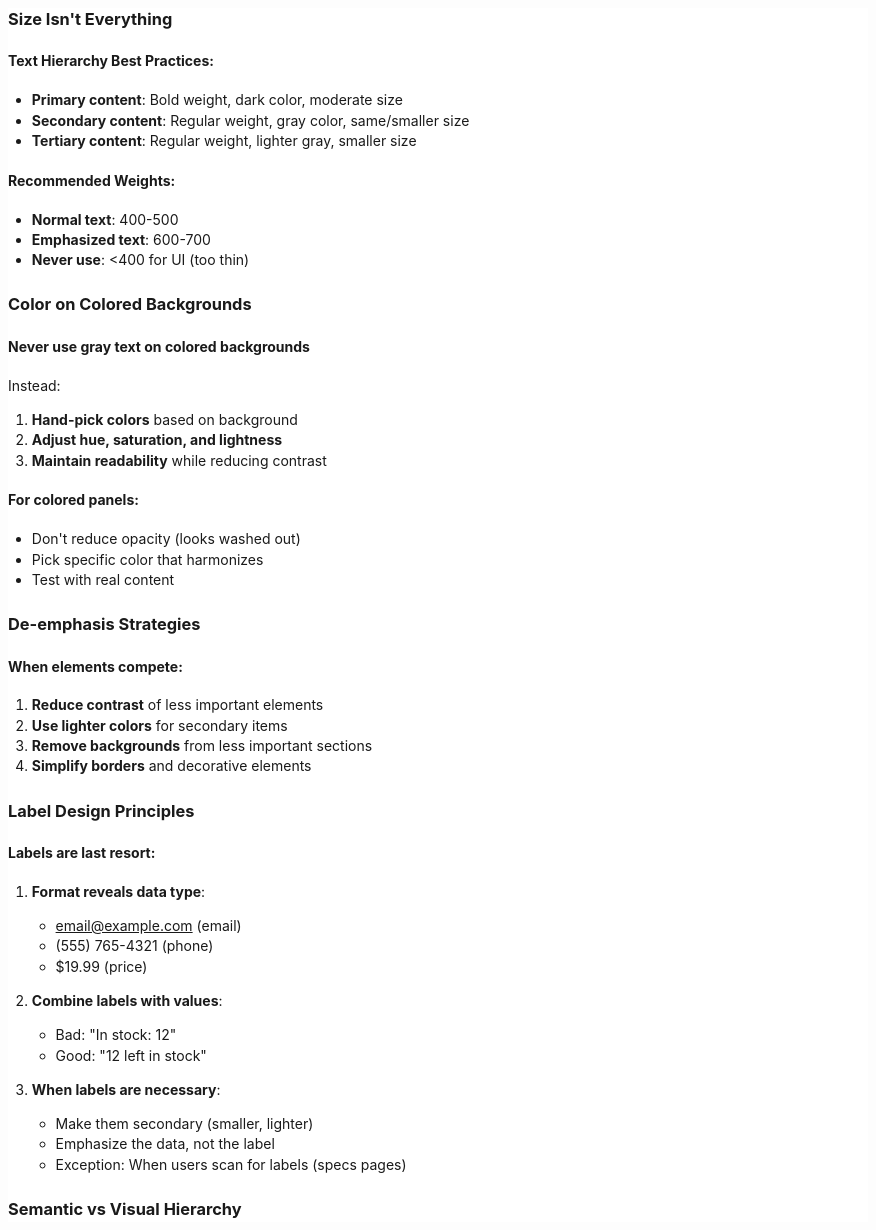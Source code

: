 ### Size Isn't Everything

#### Text Hierarchy Best Practices:
- **Primary content**: Bold weight, dark color, moderate size
- **Secondary content**: Regular weight, gray color, same/smaller size
- **Tertiary content**: Regular weight, lighter gray, smaller size

#### Recommended Weights:
- **Normal text**: 400-500
- **Emphasized text**: 600-700
- **Never use**: <400 for UI (too thin)

### Color on Colored Backgrounds

#### Never use gray text on colored backgrounds
Instead:
1. **Hand-pick colors** based on background
2. **Adjust hue, saturation, and lightness**
3. **Maintain readability** while reducing contrast

#### For colored panels:
- Don't reduce opacity (looks washed out)
- Pick specific color that harmonizes
- Test with real content

### De-emphasis Strategies

#### When elements compete:
1. **Reduce contrast** of less important elements
2. **Use lighter colors** for secondary items
3. **Remove backgrounds** from less important sections
4. **Simplify borders** and decorative elements

### Label Design Principles

#### Labels are last resort:
1. **Format reveals data type**:
   - email@example.com (email)
   - (555) 765-4321 (phone)
   - $19.99 (price)

2. **Combine labels with values**:
   - Bad: "In stock: 12"
   - Good: "12 left in stock"

3. **When labels are necessary**:
   - Make them secondary (smaller, lighter)
   - Emphasize the data, not the label
   - Exception: When users scan for labels (specs pages)

### Semantic vs Visual Hierarchy
